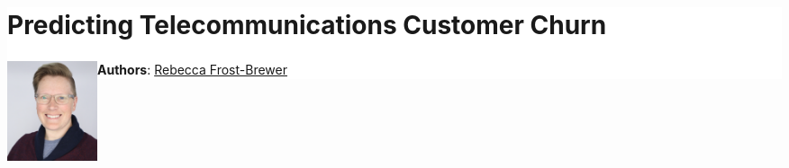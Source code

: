 # Predicting Telecommunications Customer Churn

**Authors**: [Rebecca Frost-Brewer](https://www.linkedin.com/in/rebecca-frost-brewer/)
<img src="./rfb-headshot.png" alt="headshot" style="width: 100px;" align="left"/>
